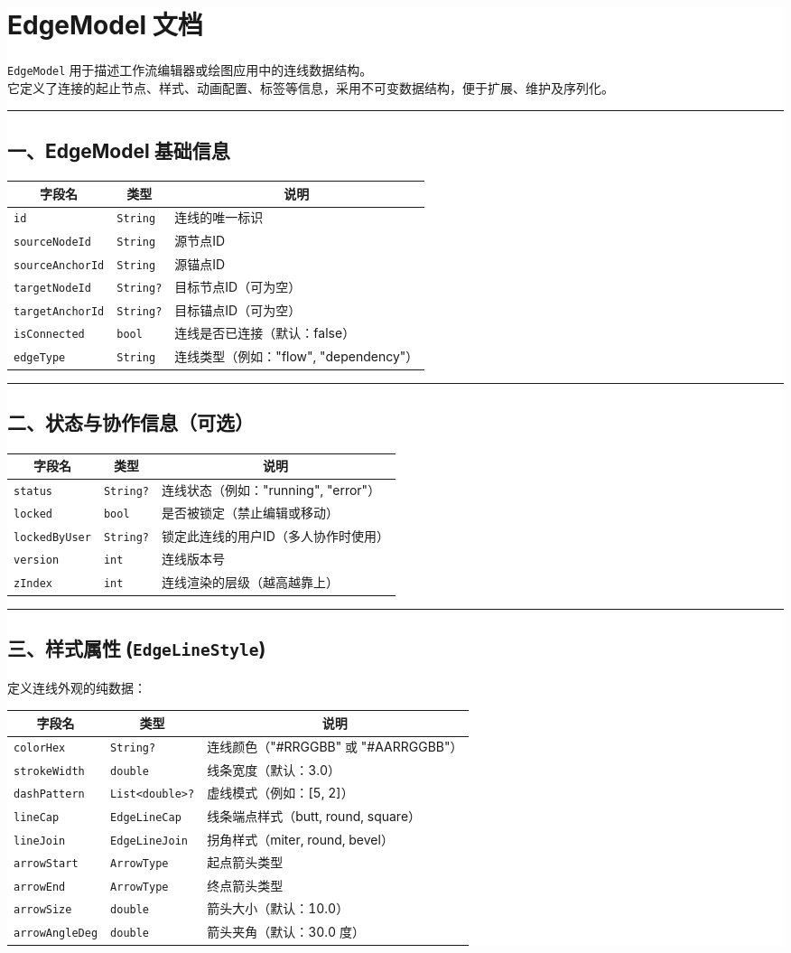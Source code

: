 # EdgeModel 文档

`EdgeModel` 用于描述工作流编辑器或绘图应用中的连线数据结构。  
它定义了连接的起止节点、样式、动画配置、标签等信息，采用不可变数据结构，便于扩展、维护及序列化。

---

## 一、EdgeModel 基础信息

| 字段名            | 类型      | 说明                                     |
|-------------------|-----------|------------------------------------------|
| `id`              | `String`  | 连线的唯一标识                            |
| `sourceNodeId`    | `String`  | 源节点ID                                 |
| `sourceAnchorId`  | `String`  | 源锚点ID                                 |
| `targetNodeId`    | `String?` | 目标节点ID（可为空）                      |
| `targetAnchorId`  | `String?` | 目标锚点ID（可为空）                      |
| `isConnected`     | `bool`    | 连线是否已连接（默认：false）             |
| `edgeType`        | `String`  | 连线类型（例如："flow", "dependency"）    |

---

## 二、状态与协作信息（可选）

| 字段名            | 类型       | 说明                                          |
|-------------------|------------|-----------------------------------------------|
| `status`          | `String?`  | 连线状态（例如："running", "error"）          |
| `locked`          | `bool`     | 是否被锁定（禁止编辑或移动）                  |
| `lockedByUser`    | `String?`  | 锁定此连线的用户ID（多人协作时使用）          |
| `version`         | `int`      | 连线版本号                                    |
| `zIndex`          | `int`      | 连线渲染的层级（越高越靠上）                  |

---

## 三、样式属性 (`EdgeLineStyle`)

定义连线外观的纯数据：

| 字段名          | 类型               | 说明                                  |
|-----------------|--------------------|---------------------------------------|
| `colorHex`      | `String?`          | 连线颜色（"#RRGGBB" 或 "#AARRGGBB"）  |
| `strokeWidth`   | `double`           | 线条宽度（默认：3.0）                 |
| `dashPattern`   | `List<double>?`    | 虚线模式（例如：[5, 2]）              |
| `lineCap`       | `EdgeLineCap`      | 线条端点样式（butt, round, square）   |
| `lineJoin`      | `EdgeLineJoin`     | 拐角样式（miter, round, bevel）       |
| `arrowStart`    | `ArrowType`        | 起点箭头类型                          |
| `arrowEnd`      | `ArrowType`        | 终点箭头类型                          |
| `arrowSize`     | `double`           | 箭头大小（默认：10.0）                |
| `arrowAngleDeg` | `double`           | 箭头夹角（默认：30.0 度）             |
